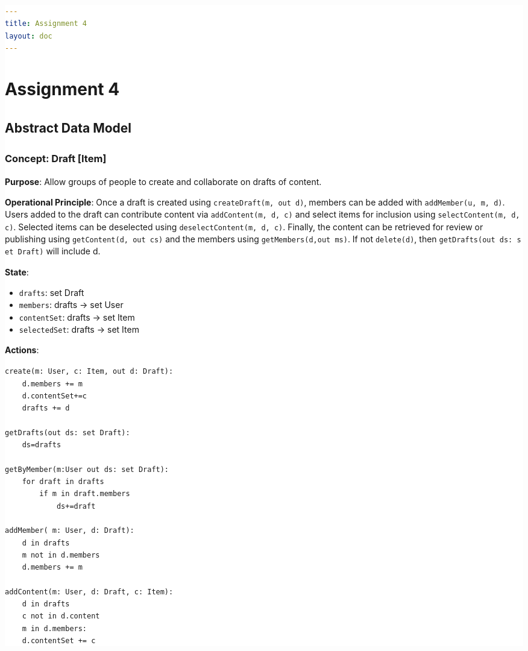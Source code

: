 ```yaml
---
title: Assignment 4
layout: doc
---
```


# Assignment 4

## Abstract Data Model

### Concept: Draft [Item]

**Purpose**: Allow groups of people to create and collaborate on drafts of content.

**Operational Principle**: Once a draft is created using `createDraft(m, out d)`, members can be added with `addMember(u, m, d)`. Users added to the draft can contribute content via `addContent(m, d, c)` and select items for inclusion using `selectContent(m, d, c)`. Selected items can be deselected using `deselectContent(m, d, c)`. Finally, the content can be retrieved for review or publishing using `getContent(d, out cs)` and the members using `getMembers(d,out ms)`. If not `delete(d)`, then `getDrafts(out ds: set Draft)` will include d. 

**State**:
- `drafts`: set Draft
- `members`: drafts -> set User
- `contentSet`: drafts -> set Item
- `selectedSet`: drafts -> set Item

**Actions**:

    create(m: User, c: Item, out d: Draft):
        d.members += m
        d.contentSet+=c
        drafts += d

    getDrafts(out ds: set Draft):
        ds=drafts

    getByMember(m:User out ds: set Draft):
        for draft in drafts
            if m in draft.members
                ds+=draft

    addMember( m: User, d: Draft):
        d in drafts
        m not in d.members
        d.members += m

    addContent(m: User, d: Draft, c: Item):
        d in drafts
        c not in d.content
        m in d.members:
        d.contentSet += c
